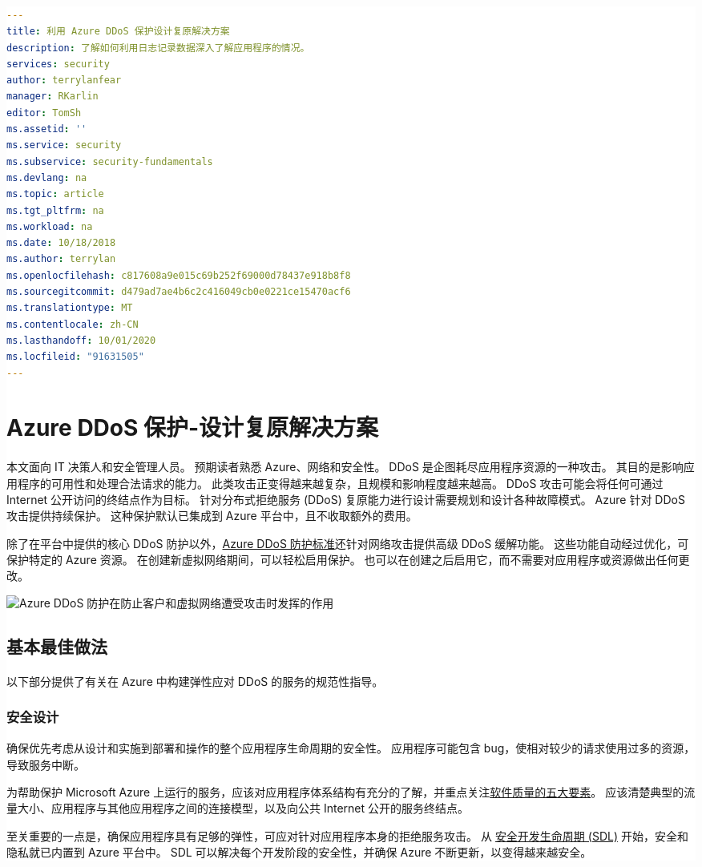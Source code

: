 ```yaml
---
title: 利用 Azure DDoS 保护设计复原解决方案
description: 了解如何利用日志记录数据深入了解应用程序的情况。
services: security
author: terrylanfear
manager: RKarlin
editor: TomSh
ms.assetid: ''
ms.service: security
ms.subservice: security-fundamentals
ms.devlang: na
ms.topic: article
ms.tgt_pltfrm: na
ms.workload: na
ms.date: 10/18/2018
ms.author: terrylan
ms.openlocfilehash: c817608a9e015c69b252f69000d78437e918b8f8
ms.sourcegitcommit: d479ad7ae4b6c2c416049cb0e0221ce15470acf6
ms.translationtype: MT
ms.contentlocale: zh-CN
ms.lasthandoff: 10/01/2020
ms.locfileid: "91631505"
---
```

# <a name="azure-ddos-protection---designing-resilient-solutions"></a>Azure DDoS 保护-设计复原解决方案

本文面向 IT 决策人和安全管理人员。 预期读者熟悉 Azure、网络和安全性。
DDoS 是企图耗尽应用程序资源的一种攻击。 其目的是影响应用程序的可用性和处理合法请求的能力。 此类攻击正变得越来越复杂，且规模和影响程度越来越高。 DDoS 攻击可能会将任何可通过 Internet 公开访问的终结点作为目标。 针对分布式拒绝服务 (DDoS) 复原能力进行设计需要规划和设计各种故障模式。 Azure 针对 DDoS 攻击提供持续保护。 这种保护默认已集成到 Azure 平台中，且不收取额外的费用。

除了在平台中提供的核心 DDoS 防护以外，[Azure DDoS 防护标准](https://azure.microsoft.com/services/ddos-protection/)还针对网络攻击提供高级 DDoS 缓解功能。 这些功能自动经过优化，可保护特定的 Azure 资源。 在创建新虚拟网络期间，可以轻松启用保护。 也可以在创建之后启用它，而不需要对应用程序或资源做出任何更改。

![Azure DDoS 防护在防止客户和虚拟网络遭受攻击时发挥的作用](./media/ddos-best-practices/image1.png)


## <a name="fundamental-best-practices"></a>基本最佳做法

以下部分提供了有关在 Azure 中构建弹性应对 DDoS 的服务的规范性指导。

### <a name="design-for-security"></a>安全设计

确保优先考虑从设计和实施到部署和操作的整个应用程序生命周期的安全性。 应用程序可能包含 bug，使相对较少的请求使用过多的资源，导致服务中断。 

为帮助保护 Microsoft Azure 上运行的服务，应该对应用程序体系结构有充分的了解，并重点关注[软件质量的五大要素](/azure/architecture/guide/pillars)。
应该清楚典型的流量大小、应用程序与其他应用程序之间的连接模型，以及向公共 Internet 公开的服务终结点。

至关重要的一点是，确保应用程序具有足够的弹性，可应对针对应用程序本身的拒绝服务攻击。 从 [安全开发生命周期 (SDL)](https://www.microsoft.com/sdl/default.aspx) 开始，安全和隐私就已内置到 Azure 平台中。 SDL 可以解决每个开发阶段的安全性，并确保 Azure 不断更新，以变得越来越安全。
